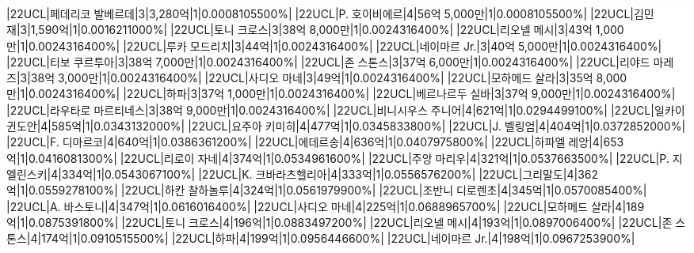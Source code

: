 |22UCL|페데리코 발베르데|3|3,280억|1|0.0008105500%|
|22UCL|P. 호이비에르|4|56억 5,000만|1|0.0008105500%|
|22UCL|김민재|3|1,590억|1|0.0016211000%|
|22UCL|토니 크로스|3|38억 8,000만|1|0.0024316400%|
|22UCL|리오넬 메시|3|43억 1,000만|1|0.0024316400%|
|22UCL|루카 모드리치|3|44억|1|0.0024316400%|
|22UCL|네이마르 Jr.|3|40억 5,000만|1|0.0024316400%|
|22UCL|티보 쿠르투아|3|38억 7,000만|1|0.0024316400%|
|22UCL|존 스톤스|3|37억 6,000만|1|0.0024316400%|
|22UCL|리야드 마레즈|3|38억 3,000만|1|0.0024316400%|
|22UCL|사디오 마네|3|49억|1|0.0024316400%|
|22UCL|모하메드 살라|3|35억 8,000만|1|0.0024316400%|
|22UCL|하파|3|37억 1,000만|1|0.0024316400%|
|22UCL|베르나르두 실바|3|37억 9,000만|1|0.0024316400%|
|22UCL|라우타로 마르티네스|3|38억 9,000만|1|0.0024316400%|
|22UCL|비니시우스 주니어|4|621억|1|0.0294499100%|
|22UCL|일카이 귄도안|4|585억|1|0.0343132000%|
|22UCL|요주아 키미히|4|477억|1|0.0345833800%|
|22UCL|J. 벨링엄|4|404억|1|0.0372852000%|
|22UCL|F. 디마르코|4|640억|1|0.0386361200%|
|22UCL|에데르송|4|636억|1|0.0407975800%|
|22UCL|하파엘 레앙|4|653억|1|0.0416081300%|
|22UCL|리로이 자네|4|374억|1|0.0534961600%|
|22UCL|주앙 마리우|4|321억|1|0.0537663500%|
|22UCL|P. 지엘린스키|4|334억|1|0.0543067100%|
|22UCL|K. 크바라츠헬리아|4|333억|1|0.0556576200%|
|22UCL|그리말도|4|362억|1|0.0559278100%|
|22UCL|하칸 찰하놀루|4|324억|1|0.0561979900%|
|22UCL|조반니 디로렌초|4|345억|1|0.0570085400%|
|22UCL|A. 바스토니|4|347억|1|0.0616016400%|
|22UCL|사디오 마네|4|225억|1|0.0688965700%|
|22UCL|모하메드 살라|4|189억|1|0.0875391800%|
|22UCL|토니 크로스|4|196억|1|0.0883497200%|
|22UCL|리오넬 메시|4|193억|1|0.0897006400%|
|22UCL|존 스톤스|4|174억|1|0.0910515500%|
|22UCL|하파|4|199억|1|0.0956446600%|
|22UCL|네이마르 Jr.|4|198억|1|0.0967253900%|
